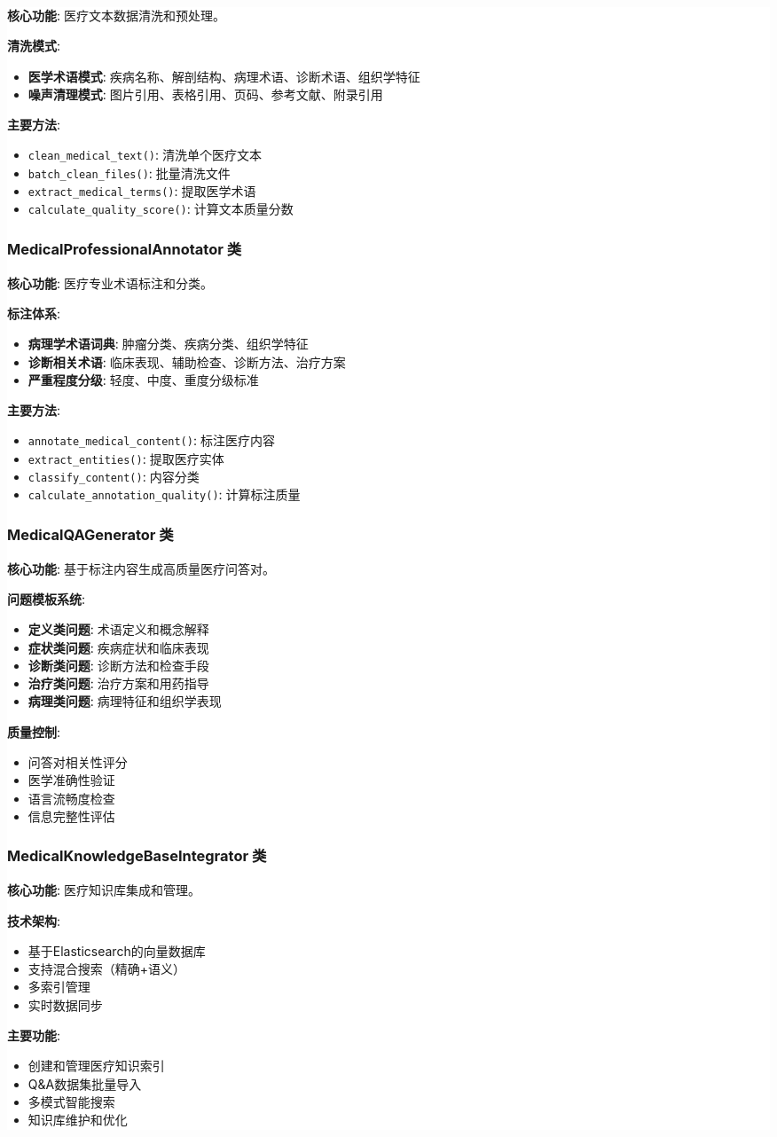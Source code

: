 **核心功能**: 医疗文本数据清洗和预处理。

**清洗模式**:
- **医学术语模式**: 疾病名称、解剖结构、病理术语、诊断术语、组织学特征
- **噪声清理模式**: 图片引用、表格引用、页码、参考文献、附录引用

**主要方法**:
- `clean_medical_text()`: 清洗单个医疗文本
- `batch_clean_files()`: 批量清洗文件
- `extract_medical_terms()`: 提取医学术语
- `calculate_quality_score()`: 计算文本质量分数

### MedicalProfessionalAnnotator 类

**核心功能**: 医疗专业术语标注和分类。

**标注体系**:
- **病理学术语词典**: 肿瘤分类、疾病分类、组织学特征
- **诊断相关术语**: 临床表现、辅助检查、诊断方法、治疗方案
- **严重程度分级**: 轻度、中度、重度分级标准

**主要方法**:
- `annotate_medical_content()`: 标注医疗内容
- `extract_entities()`: 提取医疗实体
- `classify_content()`: 内容分类
- `calculate_annotation_quality()`: 计算标注质量

### MedicalQAGenerator 类

**核心功能**: 基于标注内容生成高质量医疗问答对。

**问题模板系统**:
- **定义类问题**: 术语定义和概念解释
- **症状类问题**: 疾病症状和临床表现
- **诊断类问题**: 诊断方法和检查手段
- **治疗类问题**: 治疗方案和用药指导
- **病理类问题**: 病理特征和组织学表现

**质量控制**:
- 问答对相关性评分
- 医学准确性验证
- 语言流畅度检查
- 信息完整性评估

### MedicalKnowledgeBaseIntegrator 类

**核心功能**: 医疗知识库集成和管理。

**技术架构**:
- 基于Elasticsearch的向量数据库
- 支持混合搜索（精确+语义）
- 多索引管理
- 实时数据同步

**主要功能**:
- 创建和管理医疗知识索引
- Q&A数据集批量导入
- 多模式智能搜索
- 知识库维护和优化
